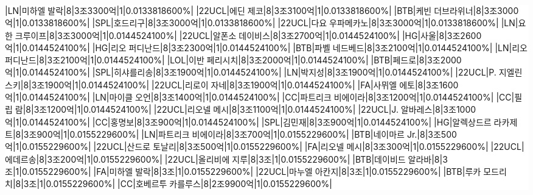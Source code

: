 |LN|미하엘 발락|8|3조3300억|1|0.0133818600%|
|22UCL|에딘 제코|8|3조3100억|1|0.0133818600%|
|BTB|케빈 더브라위너|8|3조3000억|1|0.0133818600%|
|SPL|호드리구|8|3조3000억|1|0.0133818600%|
|22UCL|다요 우파메카노|8|3조3000억|1|0.0133818600%|
|LN|요한 크루이프|8|3조3000억|1|0.0144524100%|
|22UCL|알폰소 데이비스|8|3조2700억|1|0.0144524100%|
|HG|사울|8|3조2600억|1|0.0144524100%|
|HG|리오 퍼디난드|8|3조2300억|1|0.0144524100%|
|BTB|파벨 네드베드|8|3조2100억|1|0.0144524100%|
|LN|리오 퍼디난드|8|3조2100억|1|0.0144524100%|
|LOL|이반 페리시치|8|3조2000억|1|0.0144524100%|
|BTB|페드로|8|3조2000억|1|0.0144524100%|
|SPL|히샤를리송|8|3조1900억|1|0.0144524100%|
|LN|박지성|8|3조1900억|1|0.0144524100%|
|22UCL|P. 지엘린스키|8|3조1900억|1|0.0144524100%|
|22UCL|리로이 자네|8|3조1900억|1|0.0144524100%|
|FA|사뮈엘 에토|8|3조1600억|1|0.0144524100%|
|LN|마이클 오언|8|3조1400억|1|0.0144524100%|
|CC|파트리크 비에이라|8|3조1200억|1|0.0144524100%|
|CC|필립 람|8|3조1200억|1|0.0144524100%|
|22UCL|리오넬 메시|8|3조1100억|1|0.0144524100%|
|22UCL|J. 알바레스|8|3조1000억|1|0.0144524100%|
|CC|홍명보|8|3조900억|1|0.0144524100%|
|SPL|김민재|8|3조900억|1|0.0144524100%|
|HG|알렉상드르 라카제트|8|3조900억|1|0.0155229600%|
|LN|파트리크 비에이라|8|3조700억|1|0.0155229600%|
|BTB|네이마르 Jr.|8|3조500억|1|0.0155229600%|
|22UCL|산드로 토날리|8|3조500억|1|0.0155229600%|
|FA|리오넬 메시|8|3조300억|1|0.0155229600%|
|22UCL|에데르송|8|3조200억|1|0.0155229600%|
|22UCL|올리비에 지루|8|3조|1|0.0155229600%|
|BTB|데이비드 알라바|8|3조|1|0.0155229600%|
|FA|미하엘 발락|8|3조|1|0.0155229600%|
|22UCL|마누엘 아칸지|8|3조|1|0.0155229600%|
|BTB|루카 모드리치|8|3조|1|0.0155229600%|
|CC|호베르투 카를루스|8|2조9900억|1|0.0155229600%|